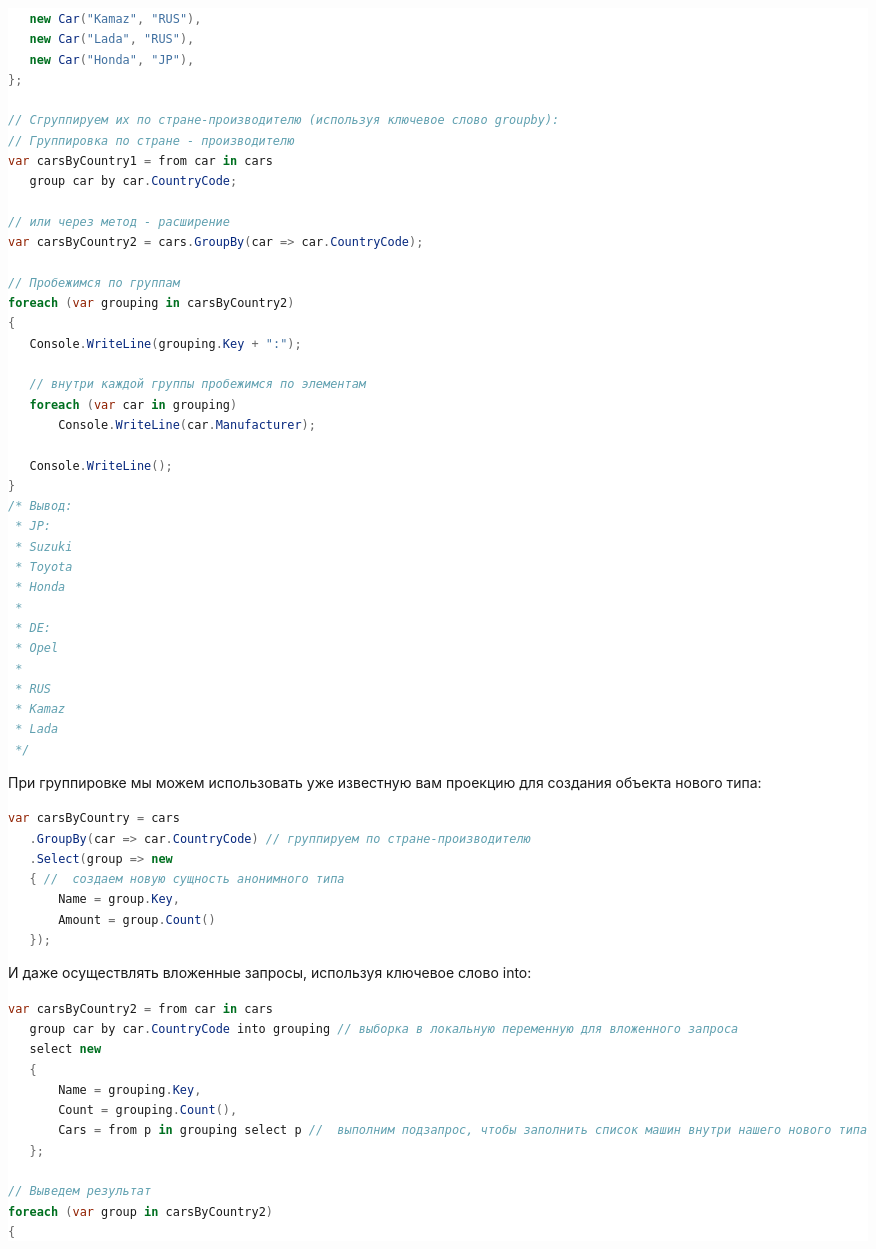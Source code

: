 ```csharp
   new Car("Kamaz", "RUS"),
   new Car("Lada", "RUS"),
   new Car("Honda", "JP"),
};

// Сгруппируем их по стране-производителю (используя ключевое слово groupby):
// Группировка по стране - производителю
var carsByCountry1 = from car in cars
   group car by car.CountryCode;

// или через метод - расширение
var carsByCountry2 = cars.GroupBy(car => car.CountryCode);
 
// Пробежимся по группам
foreach (var grouping in carsByCountry2)
{
   Console.WriteLine(grouping.Key + ":");
  
   // внутри каждой группы пробежимся по элементам
   foreach (var car in grouping)
       Console.WriteLine(car.Manufacturer);
  
   Console.WriteLine();
}
/* Вывод:
 * JP:
 * Suzuki
 * Toyota
 * Honda
 *
 * DE:
 * Opel
 * 
 * RUS
 * Kamaz
 * Lada 
 */
```
При группировке мы можем использовать уже известную вам проекцию для создания объекта нового типа: 
```csharp
var carsByCountry = cars
   .GroupBy(car => car.CountryCode) // группируем по стране-производителю
   .Select(group => new
   { //  создаем новую сущность анонимного типа
       Name = group.Key,
       Amount = group.Count()
   });
```
И даже осуществлять вложенные запросы, используя ключевое слово into:
```csharp
var carsByCountry2 = from car in cars
   group car by car.CountryCode into grouping // выборка в локальную переменную для вложенного запроса
   select new
   {
       Name = grouping.Key,
       Count = grouping.Count(),
       Cars = from p in grouping select p //  выполним подзапрос, чтобы заполнить список машин внутри нашего нового типа
   };
 
// Выведем результат
foreach (var group in carsByCountry2)
{
```